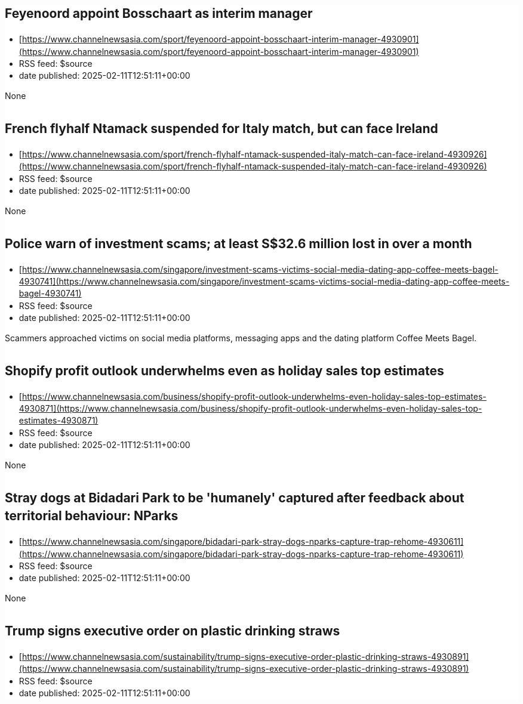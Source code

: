 ## Feyenoord appoint Bosschaart as interim manager
 - [https://www.channelnewsasia.com/sport/feyenoord-appoint-bosschaart-interim-manager-4930901](https://www.channelnewsasia.com/sport/feyenoord-appoint-bosschaart-interim-manager-4930901)
 - RSS feed: $source
 - date published: 2025-02-11T12:51:11+00:00

None

## French flyhalf Ntamack suspended for Italy match, but can face Ireland
 - [https://www.channelnewsasia.com/sport/french-flyhalf-ntamack-suspended-italy-match-can-face-ireland-4930926](https://www.channelnewsasia.com/sport/french-flyhalf-ntamack-suspended-italy-match-can-face-ireland-4930926)
 - RSS feed: $source
 - date published: 2025-02-11T12:51:11+00:00

None

## Police warn of investment scams; at least S$32.6 million lost in over a month
 - [https://www.channelnewsasia.com/singapore/investment-scams-victims-social-media-dating-app-coffee-meets-bagel-4930741](https://www.channelnewsasia.com/singapore/investment-scams-victims-social-media-dating-app-coffee-meets-bagel-4930741)
 - RSS feed: $source
 - date published: 2025-02-11T12:51:11+00:00

Scammers approached victims on social media platforms, messaging apps and the dating platform Coffee Meets Bagel.

## Shopify profit outlook underwhelms even as holiday sales top estimates
 - [https://www.channelnewsasia.com/business/shopify-profit-outlook-underwhelms-even-holiday-sales-top-estimates-4930871](https://www.channelnewsasia.com/business/shopify-profit-outlook-underwhelms-even-holiday-sales-top-estimates-4930871)
 - RSS feed: $source
 - date published: 2025-02-11T12:51:11+00:00

None

## Stray dogs at Bidadari Park to be 'humanely' captured after feedback about territorial behaviour: NParks
 - [https://www.channelnewsasia.com/singapore/bidadari-park-stray-dogs-nparks-capture-trap-rehome-4930611](https://www.channelnewsasia.com/singapore/bidadari-park-stray-dogs-nparks-capture-trap-rehome-4930611)
 - RSS feed: $source
 - date published: 2025-02-11T12:51:11+00:00

None

## Trump signs executive order on plastic drinking straws
 - [https://www.channelnewsasia.com/sustainability/trump-signs-executive-order-plastic-drinking-straws-4930891](https://www.channelnewsasia.com/sustainability/trump-signs-executive-order-plastic-drinking-straws-4930891)
 - RSS feed: $source
 - date published: 2025-02-11T12:51:11+00:00
